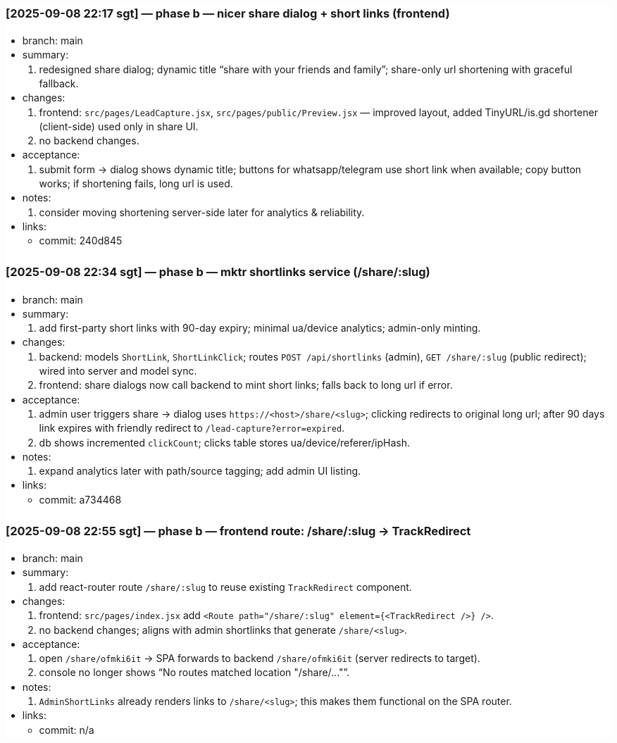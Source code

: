 ### [2025-09-08 22:17 sgt] — phase b — nicer share dialog + short links (frontend)

- branch: main
- summary:
  1. redesigned share dialog; dynamic title “share <name> with your friends and family”; share-only url shortening with graceful fallback.
- changes:
  1. frontend: `src/pages/LeadCapture.jsx`, `src/pages/public/Preview.jsx` — improved layout, added TinyURL/is.gd shortener (client-side) used only in share UI.
  2. no backend changes.
- acceptance:
  1. submit form → dialog shows dynamic title; buttons for whatsapp/telegram use short link when available; copy button works; if shortening fails, long url is used.
- notes:
  1. consider moving shortening server-side later for analytics & reliability.
- links:
  - commit: 240d845

### [2025-09-08 22:34 sgt] — phase b — mktr shortlinks service (/share/:slug)

- branch: main
- summary:
  1. add first-party short links with 90-day expiry; minimal ua/device analytics; admin-only minting.
- changes:
  1. backend: models `ShortLink`, `ShortLinkClick`; routes `POST /api/shortlinks` (admin), `GET /share/:slug` (public redirect); wired into server and model sync.
  2. frontend: share dialogs now call backend to mint short links; falls back to long url if error.
- acceptance:
  1. admin user triggers share → dialog uses `https://<host>/share/<slug>`; clicking redirects to original long url; after 90 days link expires with friendly redirect to `/lead-capture?error=expired`.
  2. db shows incremented `clickCount`; clicks table stores ua/device/referer/ipHash.
- notes:
  1. expand analytics later with path/source tagging; add admin UI listing.
- links:
  - commit: a734468

### [2025-09-08 22:55 sgt] — phase b — frontend route: /share/:slug → TrackRedirect

- branch: main
- summary:
  1. add react-router route `/share/:slug` to reuse existing `TrackRedirect` component.
- changes:
  1. frontend: `src/pages/index.jsx` add `<Route path="/share/:slug" element={<TrackRedirect />} />`.
  2. no backend changes; aligns with admin shortlinks that generate `/share/<slug>`.
- acceptance:
  1. open `/share/ofmki6it` → SPA forwards to backend `/share/ofmki6it` (server redirects to target).
  2. console no longer shows “No routes matched location \"/share/...\"”.
- notes:
  1. `AdminShortLinks` already renders links to `/share/<slug>`; this makes them functional on the SPA router.
- links:
  - commit: n/a
